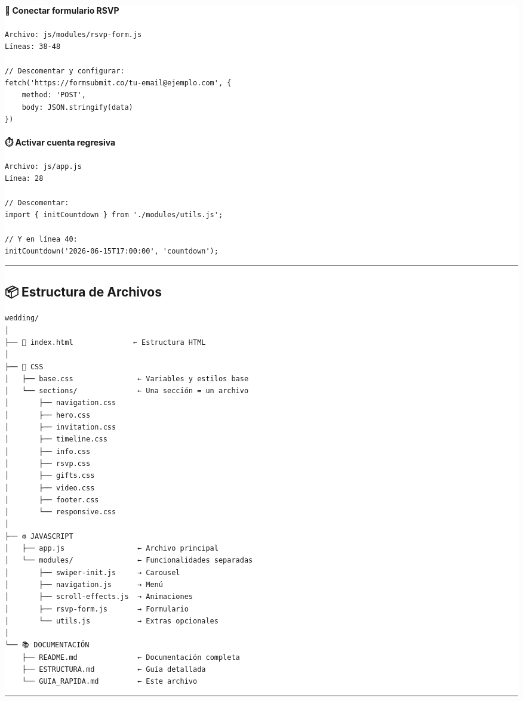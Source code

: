 #### 📧 Conectar formulario RSVP
```
Archivo: js/modules/rsvp-form.js
Líneas: 38-48

// Descomentar y configurar:
fetch('https://formsubmit.co/tu-email@ejemplo.com', {
    method: 'POST',
    body: JSON.stringify(data)
})
```

#### ⏱️ Activar cuenta regresiva
```
Archivo: js/app.js
Línea: 28

// Descomentar:
import { initCountdown } from './modules/utils.js';

// Y en línea 40:
initCountdown('2026-06-15T17:00:00', 'countdown');
```

---

## 📦 Estructura de Archivos

```
wedding/
│
├── 📄 index.html              ← Estructura HTML
│
├── 🎨 CSS
│   ├── base.css               ← Variables y estilos base
│   └── sections/              ← Una sección = un archivo
│       ├── navigation.css
│       ├── hero.css
│       ├── invitation.css
│       ├── timeline.css
│       ├── info.css
│       ├── rsvp.css
│       ├── gifts.css
│       ├── video.css
│       ├── footer.css
│       └── responsive.css
│
├── ⚙️ JAVASCRIPT
│   ├── app.js                 ← Archivo principal
│   └── modules/               ← Funcionalidades separadas
│       ├── swiper-init.js     → Carousel
│       ├── navigation.js      → Menú
│       ├── scroll-effects.js  → Animaciones
│       ├── rsvp-form.js       → Formulario
│       └── utils.js           → Extras opcionales
│
└── 📚 DOCUMENTACIÓN
    ├── README.md              ← Documentación completa
    ├── ESTRUCTURA.md          ← Guía detallada
    └── GUIA_RAPIDA.md         ← Este archivo
```

---